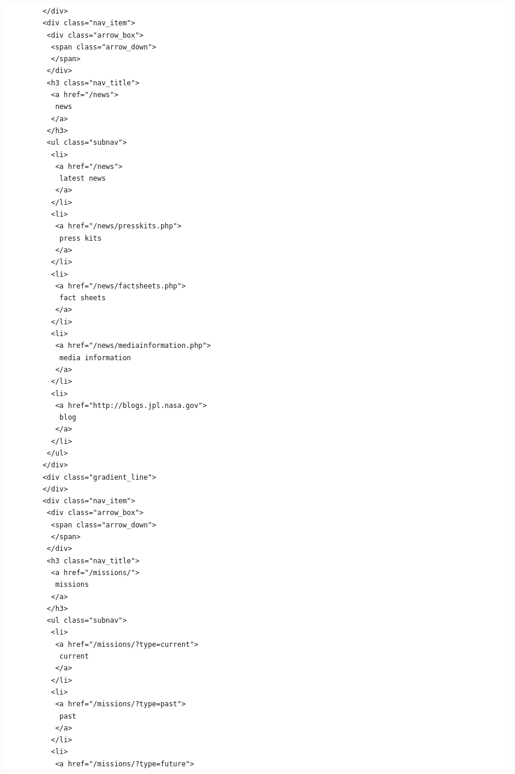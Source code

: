              </div>
             <div class="nav_item">
              <div class="arrow_box">
               <span class="arrow_down">
               </span>
              </div>
              <h3 class="nav_title">
               <a href="/news">
                news
               </a>
              </h3>
              <ul class="subnav">
               <li>
                <a href="/news">
                 latest news
                </a>
               </li>
               <li>
                <a href="/news/presskits.php">
                 press kits
                </a>
               </li>
               <li>
                <a href="/news/factsheets.php">
                 fact sheets
                </a>
               </li>
               <li>
                <a href="/news/mediainformation.php">
                 media information
                </a>
               </li>
               <li>
                <a href="http://blogs.jpl.nasa.gov">
                 blog
                </a>
               </li>
              </ul>
             </div>
             <div class="gradient_line">
             </div>
             <div class="nav_item">
              <div class="arrow_box">
               <span class="arrow_down">
               </span>
              </div>
              <h3 class="nav_title">
               <a href="/missions/">
                missions
               </a>
              </h3>
              <ul class="subnav">
               <li>
                <a href="/missions/?type=current">
                 current
                </a>
               </li>
               <li>
                <a href="/missions/?type=past">
                 past
                </a>
               </li>
               <li>
                <a href="/missions/?type=future">